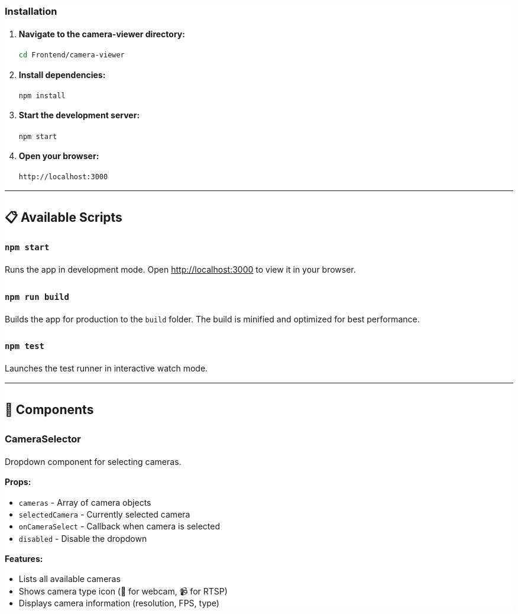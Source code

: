 ### Installation

1. **Navigate to the camera-viewer directory:**
   ```bash
   cd Frontend/camera-viewer
   ```

2. **Install dependencies:**
   ```bash
   npm install
   ```

3. **Start the development server:**
   ```bash
   npm start
   ```

4. **Open your browser:**
   ```
   http://localhost:3000
   ```

---

## 📋 Available Scripts

### `npm start`
Runs the app in development mode.
Open [http://localhost:3000](http://localhost:3000) to view it in your browser.

### `npm run build`
Builds the app for production to the `build` folder.
The build is minified and optimized for best performance.

### `npm test`
Launches the test runner in interactive watch mode.

---

## 🎨 Components

### **CameraSelector**
Dropdown component for selecting cameras.

**Props:**
- `cameras` - Array of camera objects
- `selectedCamera` - Currently selected camera
- `onCameraSelect` - Callback when camera is selected
- `disabled` - Disable the dropdown

**Features:**
- Lists all available cameras
- Shows camera type icon (🎥 for webcam, 📹 for RTSP)
- Displays camera information (resolution, FPS, type)
